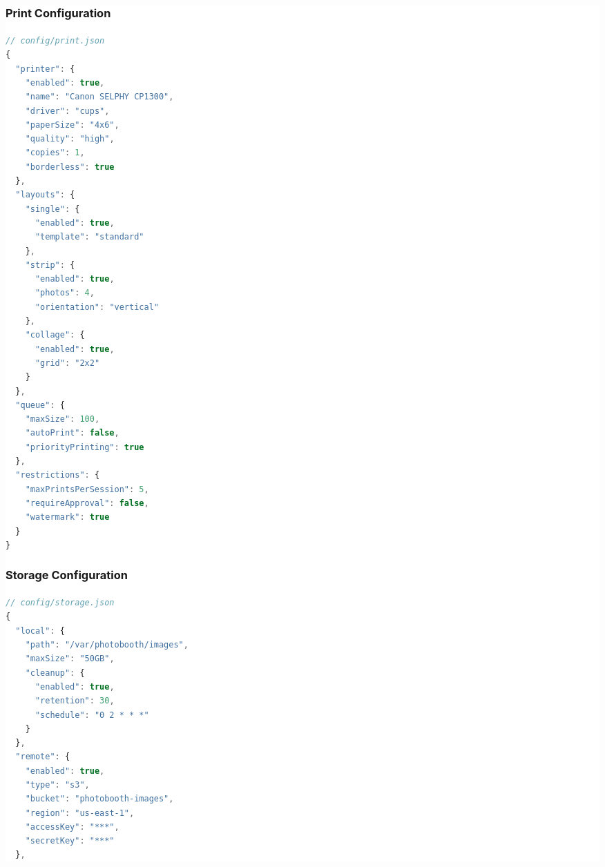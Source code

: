 ### Print Configuration

```typescript
// config/print.json
{
  "printer": {
    "enabled": true,
    "name": "Canon SELPHY CP1300",
    "driver": "cups",
    "paperSize": "4x6",
    "quality": "high",
    "copies": 1,
    "borderless": true
  },
  "layouts": {
    "single": {
      "enabled": true,
      "template": "standard"
    },
    "strip": {
      "enabled": true,
      "photos": 4,
      "orientation": "vertical"
    },
    "collage": {
      "enabled": true,
      "grid": "2x2"
    }
  },
  "queue": {
    "maxSize": 100,
    "autoPrint": false,
    "priorityPrinting": true
  },
  "restrictions": {
    "maxPrintsPerSession": 5,
    "requireApproval": false,
    "watermark": true
  }
}
```

### Storage Configuration

```typescript
// config/storage.json
{
  "local": {
    "path": "/var/photobooth/images",
    "maxSize": "50GB",
    "cleanup": {
      "enabled": true,
      "retention": 30,
      "schedule": "0 2 * * *"
    }
  },
  "remote": {
    "enabled": true,
    "type": "s3",
    "bucket": "photobooth-images",
    "region": "us-east-1",
    "accessKey": "***",
    "secretKey": "***"
  },
```